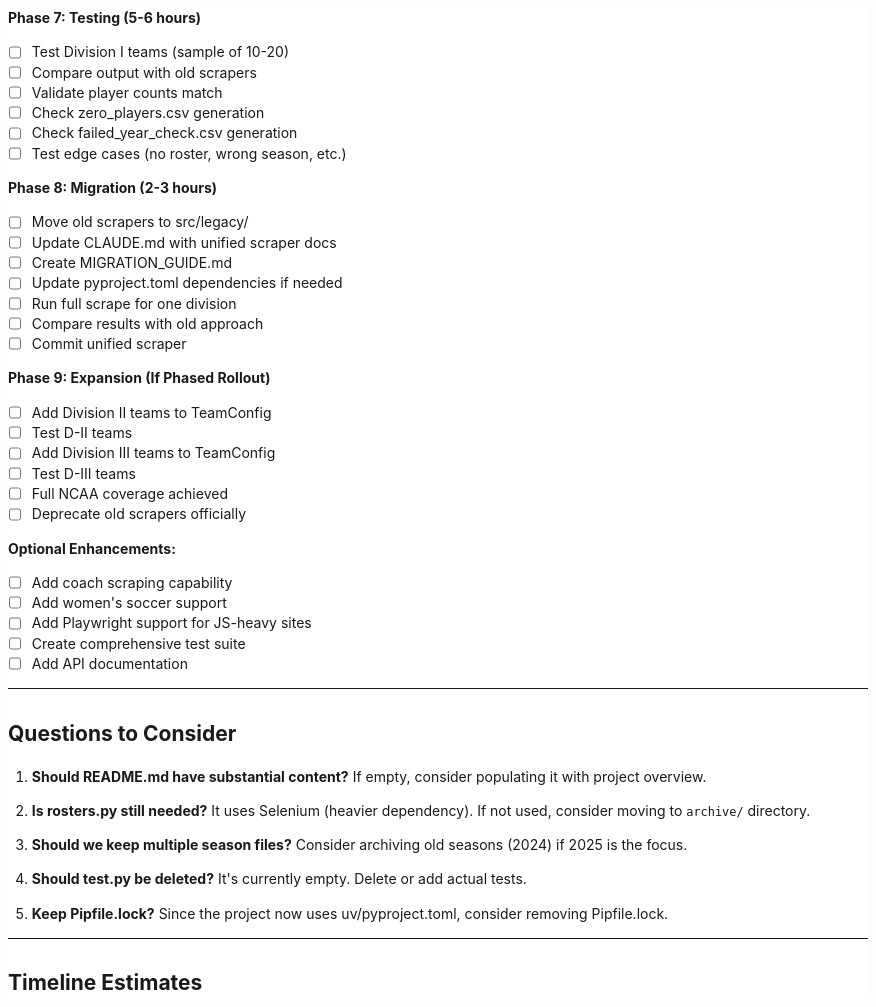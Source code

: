 **Phase 7: Testing (5-6 hours)**
- [ ] Test Division I teams (sample of 10-20)
- [ ] Compare output with old scrapers
- [ ] Validate player counts match
- [ ] Check zero_players.csv generation
- [ ] Check failed_year_check.csv generation
- [ ] Test edge cases (no roster, wrong season, etc.)

**Phase 8: Migration (2-3 hours)**
- [ ] Move old scrapers to src/legacy/
- [ ] Update CLAUDE.md with unified scraper docs
- [ ] Create MIGRATION_GUIDE.md
- [ ] Update pyproject.toml dependencies if needed
- [ ] Run full scrape for one division
- [ ] Compare results with old approach
- [ ] Commit unified scraper

**Phase 9: Expansion (If Phased Rollout)**
- [ ] Add Division II teams to TeamConfig
- [ ] Test D-II teams
- [ ] Add Division III teams to TeamConfig
- [ ] Test D-III teams
- [ ] Full NCAA coverage achieved
- [ ] Deprecate old scrapers officially

**Optional Enhancements:**
- [ ] Add coach scraping capability
- [ ] Add women's soccer support
- [ ] Add Playwright support for JS-heavy sites
- [ ] Create comprehensive test suite
- [ ] Add API documentation

---

## Questions to Consider

1. **Should README.md have substantial content?** If empty, consider populating it with project overview.

2. **Is rosters.py still needed?** It uses Selenium (heavier dependency). If not used, consider moving to `archive/` directory.

3. **Should we keep multiple season files?** Consider archiving old seasons (2024) if 2025 is the focus.

4. **Should test.py be deleted?** It's currently empty. Delete or add actual tests.

5. **Keep Pipfile.lock?** Since the project now uses uv/pyproject.toml, consider removing Pipfile.lock.

---

## Timeline Estimates

